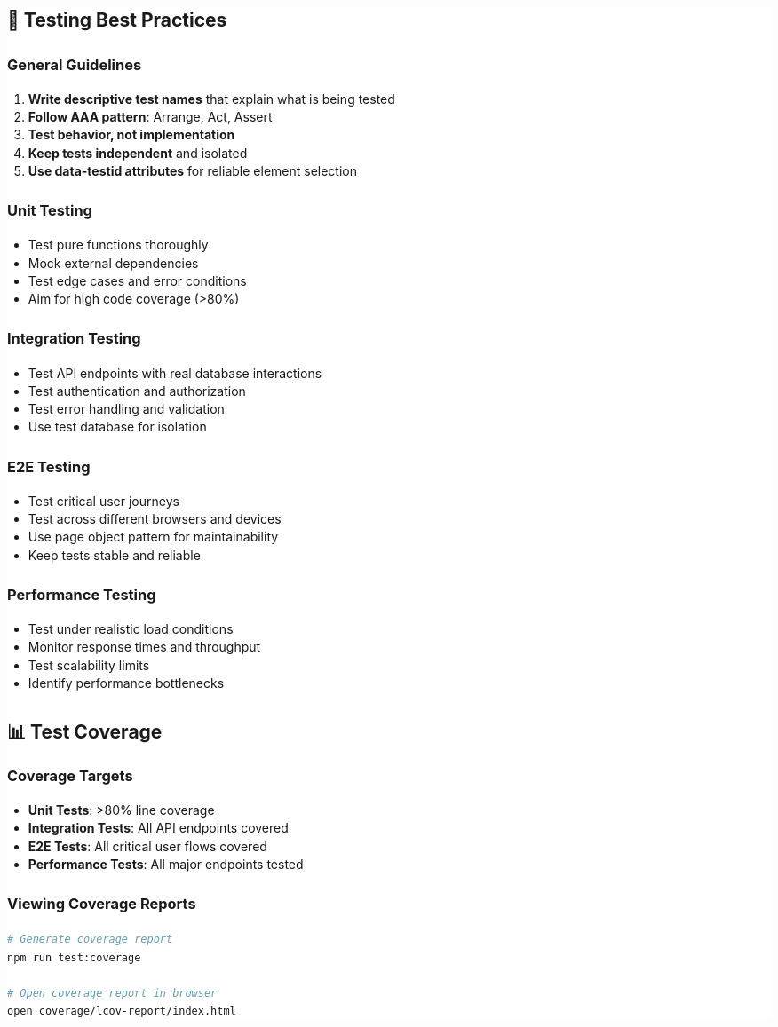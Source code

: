 ## 🎯 Testing Best Practices

### General Guidelines
1. **Write descriptive test names** that explain what is being tested
2. **Follow AAA pattern**: Arrange, Act, Assert
3. **Test behavior, not implementation**
4. **Keep tests independent** and isolated
5. **Use data-testid attributes** for reliable element selection

### Unit Testing
- Test pure functions thoroughly
- Mock external dependencies
- Test edge cases and error conditions
- Aim for high code coverage (>80%)

### Integration Testing
- Test API endpoints with real database interactions
- Test authentication and authorization
- Test error handling and validation
- Use test database for isolation

### E2E Testing
- Test critical user journeys
- Test across different browsers and devices
- Use page object pattern for maintainability
- Keep tests stable and reliable

### Performance Testing
- Test under realistic load conditions
- Monitor response times and throughput
- Test scalability limits
- Identify performance bottlenecks

## 📊 Test Coverage

### Coverage Targets
- **Unit Tests**: >80% line coverage
- **Integration Tests**: All API endpoints covered
- **E2E Tests**: All critical user flows covered
- **Performance Tests**: All major endpoints tested

### Viewing Coverage Reports
```bash
# Generate coverage report
npm run test:coverage

# Open coverage report in browser
open coverage/lcov-report/index.html
```
